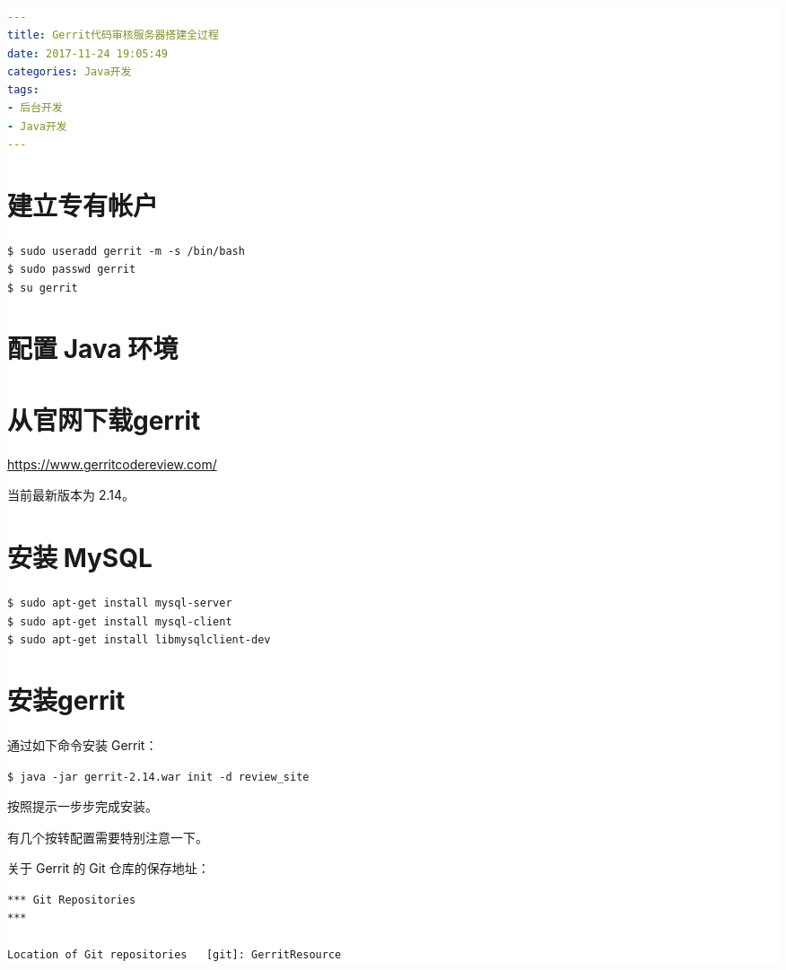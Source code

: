 ```yaml
---
title: Gerrit代码审核服务器搭建全过程
date: 2017-11-24 19:05:49
categories: Java开发
tags:
- 后台开发
- Java开发
---
```


# 建立专有帐户
```
$ sudo useradd gerrit -m -s /bin/bash
$ sudo passwd gerrit
$ su gerrit
```

# 配置 Java 环境

# 从官网下载gerrit

https://www.gerritcodereview.com/

当前最新版本为 2.14。

# 安装 MySQL
```
$ sudo apt-get install mysql-server
$ sudo apt-get install mysql-client
$ sudo apt-get install libmysqlclient-dev
```

# 安装gerrit

通过如下命令安装 Gerrit：
```
$ java -jar gerrit-2.14.war init -d review_site
```

按照提示一步步完成安装。

有几个按转配置需要特别注意一下。

关于 Gerrit 的 Git 仓库的保存地址：
```
*** Git Repositories
*** 

Location of Git repositories   [git]: GerritResource
```
